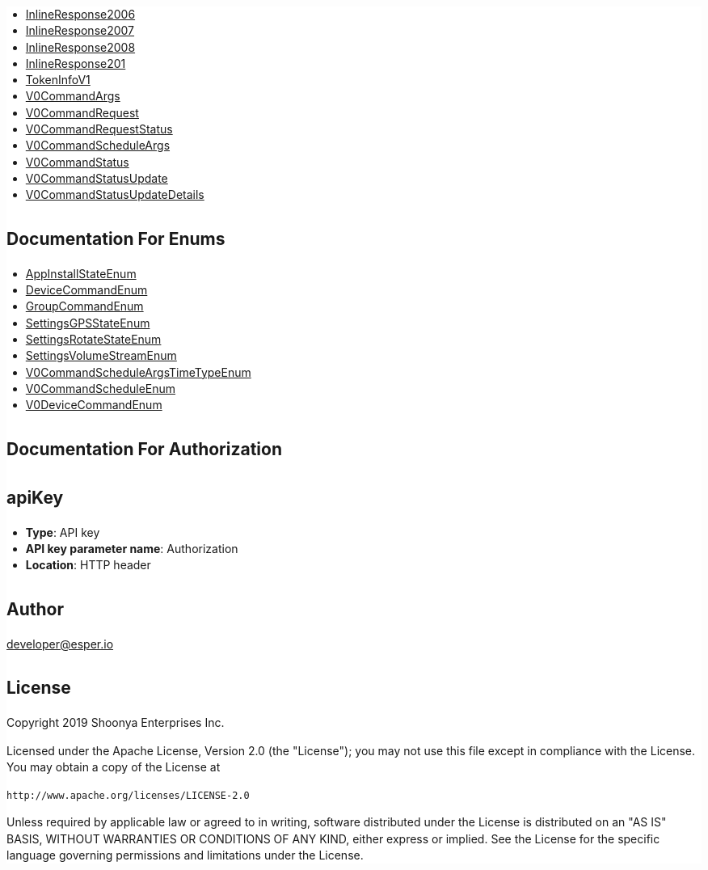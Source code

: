  - [InlineResponse2006](docs/InlineResponse2006.md)
 - [InlineResponse2007](docs/InlineResponse2007.md)
 - [InlineResponse2008](docs/InlineResponse2008.md)
 - [InlineResponse201](docs/InlineResponse201.md)
 - [TokenInfoV1](docs/TokenInfoV1.md)
 - [V0CommandArgs](docs/V0CommandArgs.md)
 - [V0CommandRequest](docs/V0CommandRequest.md)
 - [V0CommandRequestStatus](docs/V0CommandRequestStatus.md)
 - [V0CommandScheduleArgs](docs/V0CommandScheduleArgs.md)
 - [V0CommandStatus](docs/V0CommandStatus.md)
 - [V0CommandStatusUpdate](docs/V0CommandStatusUpdate.md)
 - [V0CommandStatusUpdateDetails](docs/V0CommandStatusUpdateDetails.md)


## Documentation For Enums

 - [AppInstallStateEnum](docs/AppInstallStateEnum.md)
 - [DeviceCommandEnum](docs/DeviceCommandEnum.md)
 - [GroupCommandEnum](docs/GroupCommandEnum.md)
 - [SettingsGPSStateEnum](docs/SettingsGPSStateEnum.md)
 - [SettingsRotateStateEnum](docs/SettingsRotateStateEnum.md)
 - [SettingsVolumeStreamEnum](docs/SettingsVolumeStreamEnum.md)
 - [V0CommandScheduleArgsTimeTypeEnum](docs/V0CommandScheduleArgsTimeTypeEnum.md)
 - [V0CommandScheduleEnum](docs/V0CommandScheduleEnum.md)
 - [V0DeviceCommandEnum](docs/V0DeviceCommandEnum.md)


## Documentation For Authorization


## apiKey

- **Type**: API key
- **API key parameter name**: Authorization
- **Location**: HTTP header


## Author

developer@esper.io


## License

Copyright 2019 Shoonya Enterprises Inc.

Licensed under the Apache License, Version 2.0 (the "License");
you may not use this file except in compliance with the License.
You may obtain a copy of the License at

    http://www.apache.org/licenses/LICENSE-2.0

Unless required by applicable law or agreed to in writing, software
distributed under the License is distributed on an "AS IS" BASIS,
WITHOUT WARRANTIES OR CONDITIONS OF ANY KIND, either express or implied.
See the License for the specific language governing permissions and
limitations under the License.
